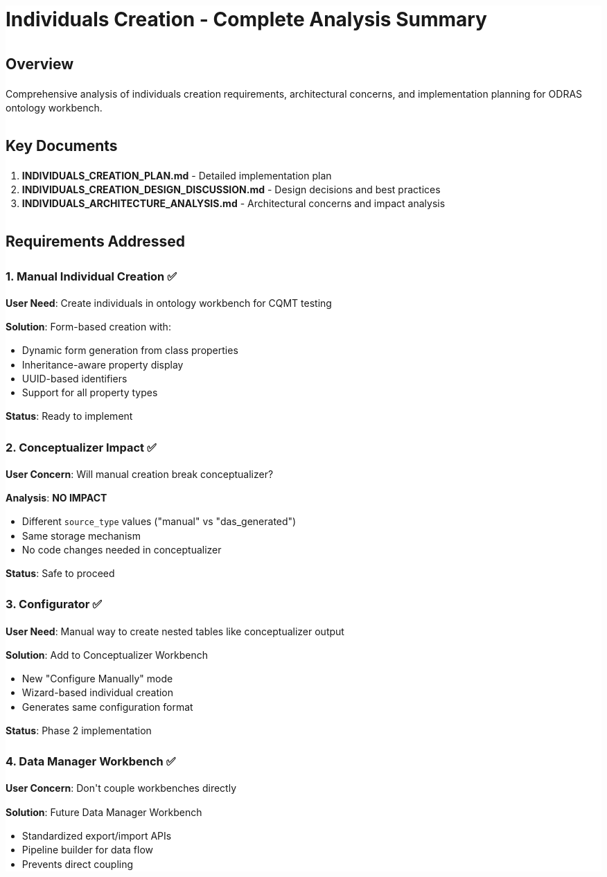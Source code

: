 # Individuals Creation - Complete Analysis Summary

## Overview

Comprehensive analysis of individuals creation requirements, architectural concerns, and implementation planning for ODRAS ontology workbench.

## Key Documents

1. **INDIVIDUALS_CREATION_PLAN.md** - Detailed implementation plan
2. **INDIVIDUALS_CREATION_DESIGN_DISCUSSION.md** - Design decisions and best practices
3. **INDIVIDUALS_ARCHITECTURE_ANALYSIS.md** - Architectural concerns and impact analysis

## Requirements Addressed

### 1. Manual Individual Creation ✅
**User Need**: Create individuals in ontology workbench for CQMT testing

**Solution**: Form-based creation with:
- Dynamic form generation from class properties
- Inheritance-aware property display
- UUID-based identifiers
- Support for all property types

**Status**: Ready to implement

### 2. Conceptualizer Impact ✅
**User Concern**: Will manual creation break conceptualizer?

**Analysis**: **NO IMPACT**
- Different `source_type` values ("manual" vs "das_generated")
- Same storage mechanism
- No code changes needed in conceptualizer

**Status**: Safe to proceed

### 3. Configurator ✅
**User Need**: Manual way to create nested tables like conceptualizer output

**Solution**: Add to Conceptualizer Workbench
- New "Configure Manually" mode
- Wizard-based individual creation
- Generates same configuration format

**Status**: Phase 2 implementation

### 4. Data Manager Workbench ✅
**User Concern**: Don't couple workbenches directly

**Solution**: Future Data Manager Workbench
- Standardized export/import APIs
- Pipeline builder for data flow
- Prevents direct coupling
